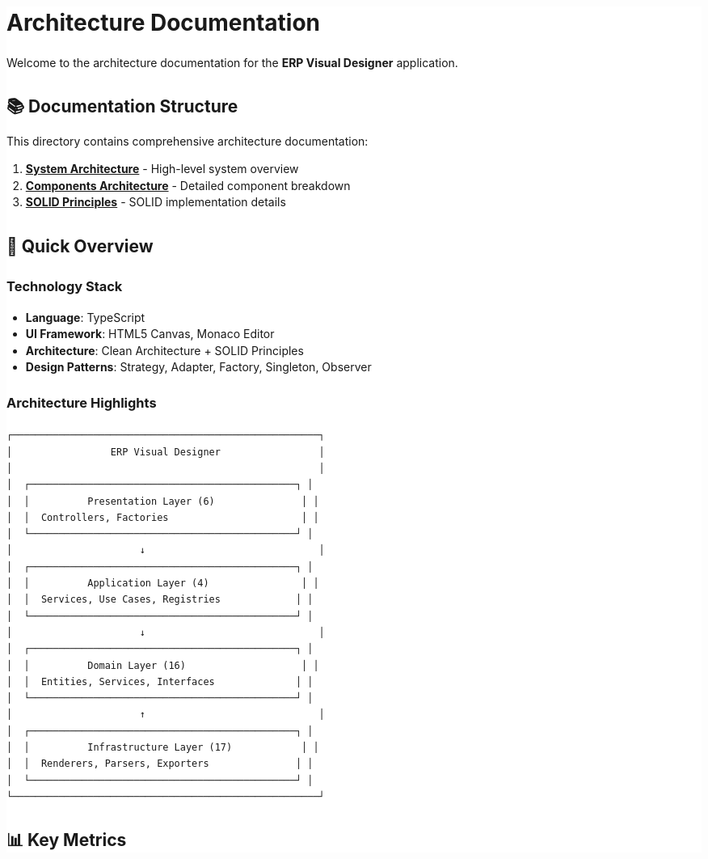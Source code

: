 # Architecture Documentation

Welcome to the architecture documentation for the **ERP Visual Designer** application.

## 📚 Documentation Structure

This directory contains comprehensive architecture documentation:

1. **[System Architecture](./system-architecture.md)** - High-level system overview
2. **[Components Architecture](./components-architecture.md)** - Detailed component breakdown
3. **[SOLID Principles](./solid-principles.md)** - SOLID implementation details

## 🎯 Quick Overview

### Technology Stack
- **Language**: TypeScript
- **UI Framework**: HTML5 Canvas, Monaco Editor
- **Architecture**: Clean Architecture + SOLID Principles
- **Design Patterns**: Strategy, Adapter, Factory, Singleton, Observer

### Architecture Highlights

```
┌─────────────────────────────────────────────────────┐
│                 ERP Visual Designer                 │
│                                                     │
│  ┌──────────────────────────────────────────────┐ │
│  │          Presentation Layer (6)               │ │
│  │  Controllers, Factories                       │ │
│  └──────────────────────────────────────────────┘ │
│                      ↓                              │
│  ┌──────────────────────────────────────────────┐ │
│  │          Application Layer (4)                │ │
│  │  Services, Use Cases, Registries             │ │
│  └──────────────────────────────────────────────┘ │
│                      ↓                              │
│  ┌──────────────────────────────────────────────┐ │
│  │          Domain Layer (16)                    │ │
│  │  Entities, Services, Interfaces              │ │
│  └──────────────────────────────────────────────┘ │
│                      ↑                              │
│  ┌──────────────────────────────────────────────┐ │
│  │          Infrastructure Layer (17)            │ │
│  │  Renderers, Parsers, Exporters               │ │
│  └──────────────────────────────────────────────┘ │
└─────────────────────────────────────────────────────┘
```

## 📊 Key Metrics
